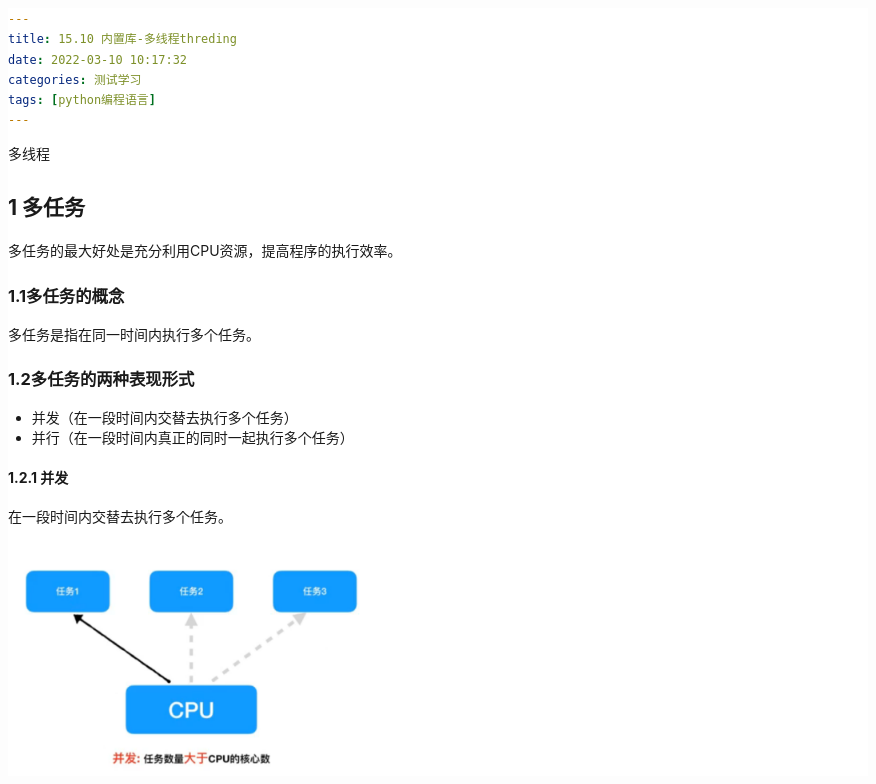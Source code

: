 ```yaml
---
title: 15.10 内置库-多线程threding
date: 2022-03-10 10:17:32
categories: 测试学习
tags: [python编程语言]
---
```




多线程

## 1 多任务

多任务的最大好处是充分利用CPU资源，提高程序的执行效率。

### 1.1多任务的概念

多任务是指在同一时间内执行多个任务。

### 1.2多任务的两种表现形式

- 并发（在一段时间内交替去执行多个任务）
- 并行（在一段时间内真正的同时一起执行多个任务）

#### 1.2.1 并发

在一段时间内交替去执行多个任务。

<img src="15-10-内置库-多线程threding/image-20220310104923973.png" alt="image-20220310104923973" style="zoom:40%;" />
